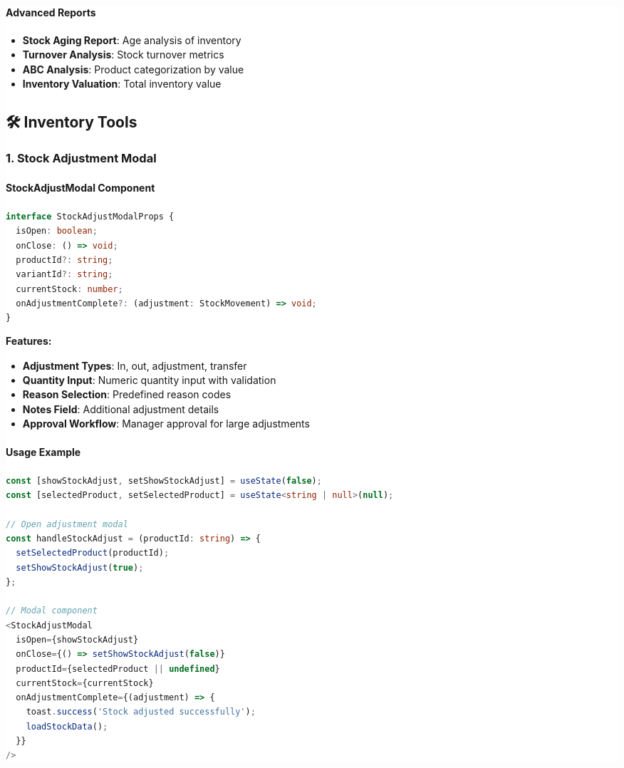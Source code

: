 #### Advanced Reports
- **Stock Aging Report**: Age analysis of inventory
- **Turnover Analysis**: Stock turnover metrics
- **ABC Analysis**: Product categorization by value
- **Inventory Valuation**: Total inventory value

## 🛠️ Inventory Tools

### 1. Stock Adjustment Modal

#### StockAdjustModal Component
```typescript
interface StockAdjustModalProps {
  isOpen: boolean;
  onClose: () => void;
  productId?: string;
  variantId?: string;
  currentStock: number;
  onAdjustmentComplete?: (adjustment: StockMovement) => void;
}
```

**Features:**
- **Adjustment Types**: In, out, adjustment, transfer
- **Quantity Input**: Numeric quantity input with validation
- **Reason Selection**: Predefined reason codes
- **Notes Field**: Additional adjustment details
- **Approval Workflow**: Manager approval for large adjustments

#### Usage Example
```typescript
const [showStockAdjust, setShowStockAdjust] = useState(false);
const [selectedProduct, setSelectedProduct] = useState<string | null>(null);

// Open adjustment modal
const handleStockAdjust = (productId: string) => {
  setSelectedProduct(productId);
  setShowStockAdjust(true);
};

// Modal component
<StockAdjustModal
  isOpen={showStockAdjust}
  onClose={() => setShowStockAdjust(false)}
  productId={selectedProduct || undefined}
  currentStock={currentStock}
  onAdjustmentComplete={(adjustment) => {
    toast.success('Stock adjusted successfully');
    loadStockData();
  }}
/>
```
